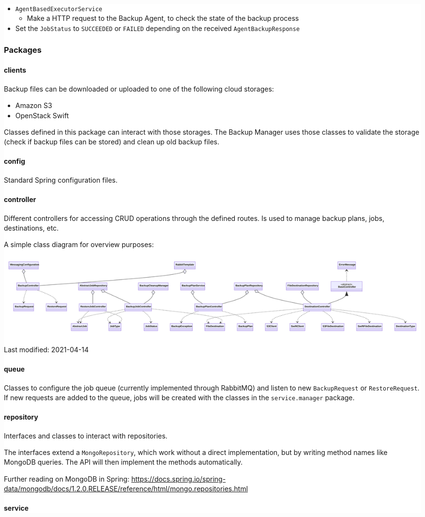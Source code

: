   - `AgentBasedExecutorService`
    - Make a HTTP request to the Backup Agent, to check the state of the backup process
  - Set the `JobStatus` to `SUCCEEDED` or `FAILED` depending on the received `AgentBackupResponse`



### Packages

#### clients

Backup files can be downloaded or uploaded to one of the following cloud storages:
- Amazon S3
- OpenStack Swift

Classes defined in this package can interact with those storages. The Backup Manager uses those classes to validate the storage (check if backup files can be stored) and clean up old backup files.

#### config

Standard Spring configuration files. 

#### controller

Different controllers for accessing CRUD operations through the defined routes. Is used to manage backup plans, jobs, destinations, etc. 

A simple class diagram for overview purposes:

![class-diagram-backup-manager-controller](assets/class-diagram-backup-manager-controller.svg)

Last modified: 2021-04-14

#### queue

Classes to configure the job queue (currently implemented through RabbitMQ) and listen to new `BackupRequest` or `RestoreRequest`. If new requests are added to the queue, jobs will be created with the classes in the `service.manager` package.

#### repository

Interfaces and classes to interact with repositories. 

The interfaces extend a `MongoRepository`, which work without a direct implementation, but by writing method names like MongoDB queries. The API will then implement the methods automatically. 

Further reading on MongoDB in Spring: https://docs.spring.io/spring-data/mongodb/docs/1.2.0.RELEASE/reference/html/mongo.repositories.html

#### service
